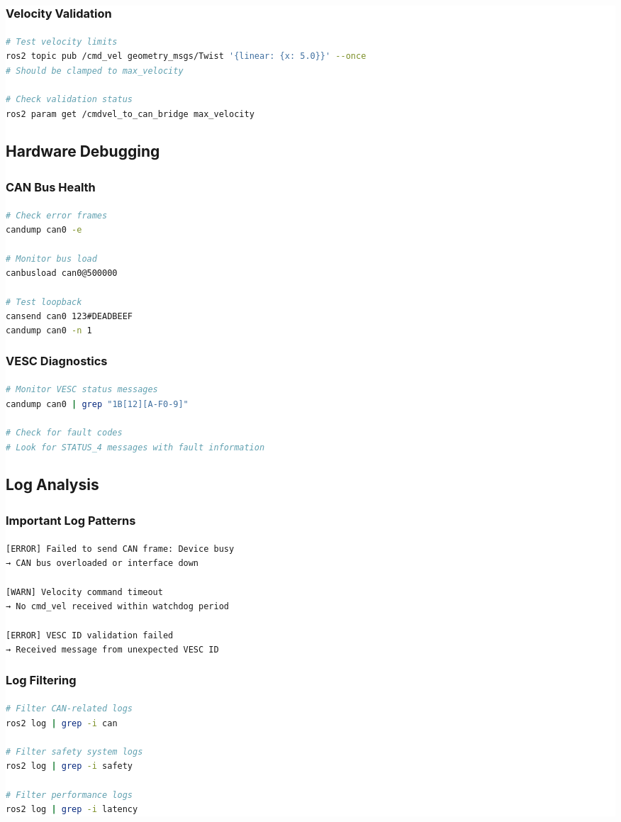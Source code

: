 ### Velocity Validation
```bash
# Test velocity limits
ros2 topic pub /cmd_vel geometry_msgs/Twist '{linear: {x: 5.0}}' --once
# Should be clamped to max_velocity

# Check validation status
ros2 param get /cmdvel_to_can_bridge max_velocity
```

## Hardware Debugging

### CAN Bus Health
```bash
# Check error frames
candump can0 -e

# Monitor bus load
canbusload can0@500000

# Test loopback
cansend can0 123#DEADBEEF
candump can0 -n 1
```

### VESC Diagnostics
```bash
# Monitor VESC status messages
candump can0 | grep "1B[12][A-F0-9]"

# Check for fault codes
# Look for STATUS_4 messages with fault information
```

## Log Analysis

### Important Log Patterns
```
[ERROR] Failed to send CAN frame: Device busy
→ CAN bus overloaded or interface down

[WARN] Velocity command timeout
→ No cmd_vel received within watchdog period

[ERROR] VESC ID validation failed
→ Received message from unexpected VESC ID
```

### Log Filtering
```bash
# Filter CAN-related logs
ros2 log | grep -i can

# Filter safety system logs
ros2 log | grep -i safety

# Filter performance logs
ros2 log | grep -i latency
```
